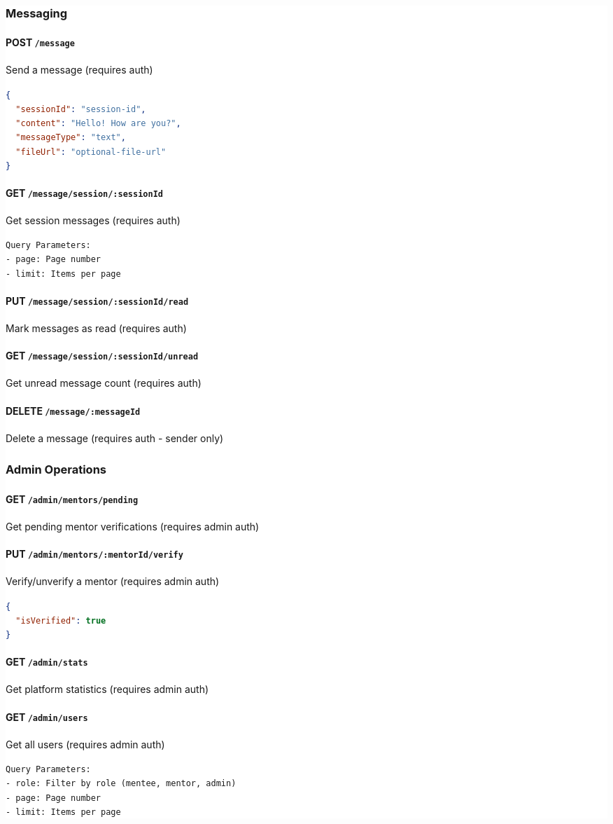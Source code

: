 ### Messaging

#### POST `/message`
Send a message (requires auth)
```json
{
  "sessionId": "session-id",
  "content": "Hello! How are you?",
  "messageType": "text",
  "fileUrl": "optional-file-url"
}
```

#### GET `/message/session/:sessionId`
Get session messages (requires auth)
```
Query Parameters:
- page: Page number
- limit: Items per page
```

#### PUT `/message/session/:sessionId/read`
Mark messages as read (requires auth)

#### GET `/message/session/:sessionId/unread`
Get unread message count (requires auth)

#### DELETE `/message/:messageId`
Delete a message (requires auth - sender only)

### Admin Operations

#### GET `/admin/mentors/pending`
Get pending mentor verifications (requires admin auth)

#### PUT `/admin/mentors/:mentorId/verify`
Verify/unverify a mentor (requires admin auth)
```json
{
  "isVerified": true
}
```

#### GET `/admin/stats`
Get platform statistics (requires admin auth)

#### GET `/admin/users`
Get all users (requires admin auth)
```
Query Parameters:
- role: Filter by role (mentee, mentor, admin)
- page: Page number
- limit: Items per page
```
